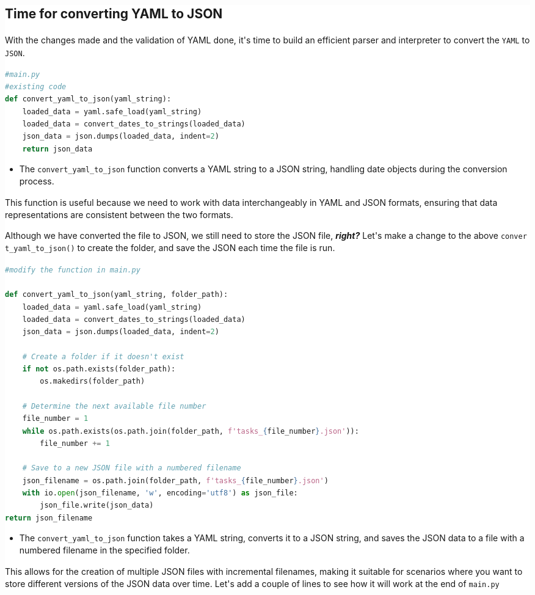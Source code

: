 ## Time for converting YAML to JSON

With the changes made and the validation of YAML done, it's time to build an efficient parser and interpreter to convert the `YAML` to `JSON`.

```python
#main.py
#existing code
def convert_yaml_to_json(yaml_string):
    loaded_data = yaml.safe_load(yaml_string)
    loaded_data = convert_dates_to_strings(loaded_data)
    json_data = json.dumps(loaded_data, indent=2)
    return json_data
```

* The `convert_yaml_to_json` function converts a YAML string to a JSON string, handling date objects during the conversion process.
    

This function is useful because we need to work with data interchangeably in YAML and JSON formats, ensuring that data representations are consistent between the two formats.

Although we have converted the file to JSON, we still need to store the JSON file, ***right?*** Let's make a change to the above `convert_yaml_to_json()` to create the folder, and save the JSON each time the file is run.

```python
#modify the function in main.py

def convert_yaml_to_json(yaml_string, folder_path):
    loaded_data = yaml.safe_load(yaml_string)
    loaded_data = convert_dates_to_strings(loaded_data)
    json_data = json.dumps(loaded_data, indent=2)

    # Create a folder if it doesn't exist
    if not os.path.exists(folder_path):
        os.makedirs(folder_path)

    # Determine the next available file number
    file_number = 1
    while os.path.exists(os.path.join(folder_path, f'tasks_{file_number}.json')):
        file_number += 1

    # Save to a new JSON file with a numbered filename
    json_filename = os.path.join(folder_path, f'tasks_{file_number}.json')
    with io.open(json_filename, 'w', encoding='utf8') as json_file:
        json_file.write(json_data)
return json_filename
```

* The `convert_yaml_to_json` function takes a YAML string, converts it to a JSON string, and saves the JSON data to a file with a numbered filename in the specified folder.
    

This allows for the creation of multiple JSON files with incremental filenames, making it suitable for scenarios where you want to store different versions of the JSON data over time. Let's add a couple of lines to see how it will work at the end of `main.py`
